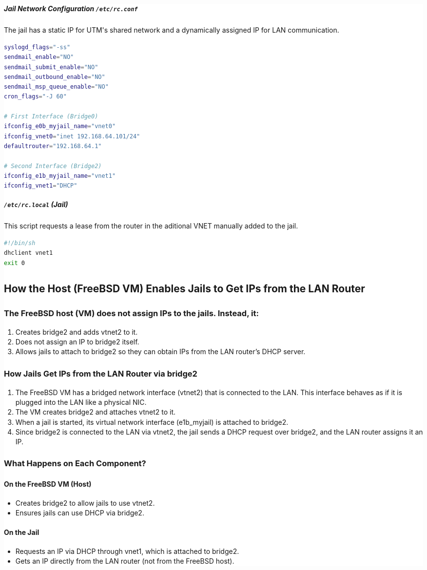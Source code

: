 ##### Jail Network Configuration `/etc/rc.conf`

The jail has a static IP for UTM's shared network and a dynamically assigned IP for LAN communication.

```sh
syslogd_flags="-ss"
sendmail_enable="NO"
sendmail_submit_enable="NO"
sendmail_outbound_enable="NO"
sendmail_msp_queue_enable="NO"
cron_flags="-J 60"

# First Interface (Bridge0)
ifconfig_e0b_myjail_name="vnet0"
ifconfig_vnet0="inet 192.168.64.101/24"
defaultrouter="192.168.64.1"

# Second Interface (Bridge2)
ifconfig_e1b_myjail_name="vnet1"
ifconfig_vnet1="DHCP"
```

##### `/etc/rc.local` (Jail)

This script requests a lease from the router in the aditional VNET manually added to the jail.

```sh
#!/bin/sh
dhclient vnet1
exit 0
```

## How the Host (FreeBSD VM) Enables Jails to Get IPs from the LAN Router

### The FreeBSD host (VM) does not assign IPs to the jails. Instead, it:

1. Creates bridge2 and adds vtnet2 to it.
2. Does not assign an IP to bridge2 itself.
3. Allows jails to attach to bridge2 so they can obtain IPs from the LAN router’s DHCP server.

### How Jails Get IPs from the LAN Router via bridge2

1. The FreeBSD VM has a bridged network interface (vtnet2) that is connected to the LAN. This interface behaves as if it is plugged into the LAN like a physical NIC.
2. The VM creates bridge2 and attaches vtnet2 to it.
3. When a jail is started, its virtual network interface (e1b_myjail) is attached to bridge2.
4. Since bridge2 is connected to the LAN via vtnet2, the jail sends a DHCP request over bridge2, and the LAN router assigns it an IP.

### What Happens on Each Component?

#### On the FreeBSD VM (Host)

* Creates bridge2 to allow jails to use vtnet2.
* Ensures jails can use DHCP via bridge2.

#### On the Jail

* Requests an IP via DHCP through vnet1, which is attached to bridge2.
* Gets an IP directly from the LAN router (not from the FreeBSD host).
